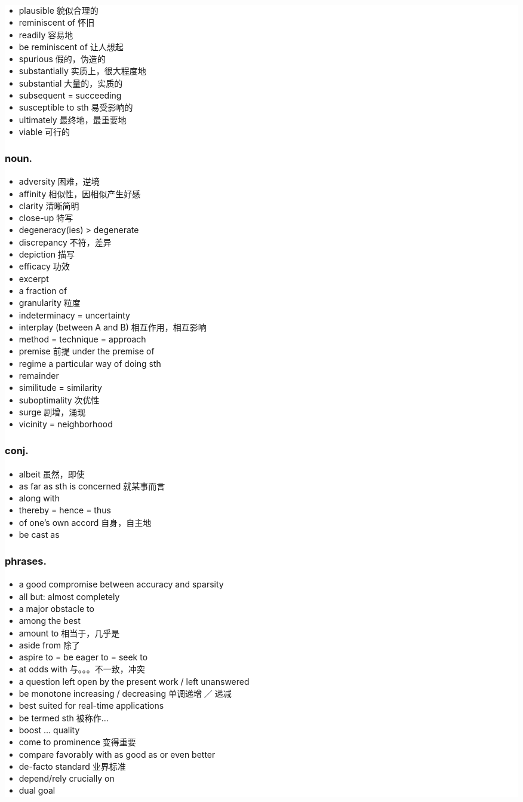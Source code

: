 * plausible 貌似合理的
* reminiscent of 怀旧
* readily 容易地
* be reminiscent of 让人想起
* spurious 假的，伪造的
* substantially 实质上，很大程度地
* substantial 大量的，实质的
* subsequent = succeeding
* susceptible to sth 易受影响的
* ultimately 最终地，最重要地
* viable 可行的

### noun.
* adversity 困难，逆境
* affinity 相似性，因相似产生好感
* clarity 清晰简明
* close-up 特写
* degeneracy(ies)  > degenerate
* discrepancy 不符，差异
* depiction 描写
* efficacy 功效
* excerpt
* a fraction of
* granularity 粒度
* indeterminacy = uncertainty
* interplay (between A and B) 相互作用，相互影响
* method = technique = approach
* premise 前提  under the premise of
* regime    a particular way of doing sth
* remainder
* similitude = similarity
* suboptimality 次优性
* surge 剧增，涌现
* vicinity = neighborhood

### conj.
* albeit 虽然，即使
* as far as sth is concerned 就某事而言
* along with
* thereby = hence = thus
* of one’s own accord 自身，自主地
* be cast as


### phrases.
* a good compromise between accuracy and sparsity
* all but: almost completely
* a major obstacle to
* among the best
* amount to 相当于，几乎是
* aside from 除了
* aspire to = be eager to = seek to
* at odds with 与。。。不一致，冲突
* a question left open by the present work / left unanswered
* be monotone increasing / decreasing     单调递增 ／ 递减
* best suited for real-time applications
* be termed sth 被称作...
* boost … quality
* come to prominence 变得重要
* compare favorably with   as good as or even better
* de-facto standard 业界标准
* depend/rely crucially on
* dual goal